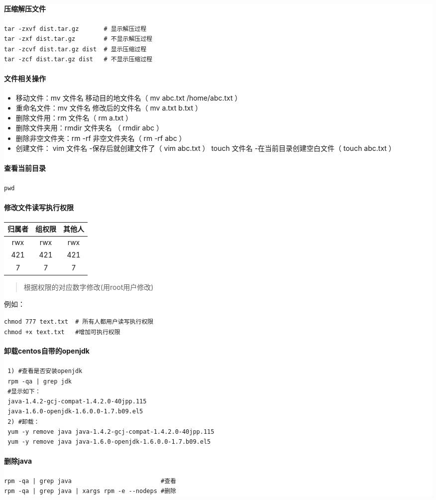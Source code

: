 #### 压缩解压文件
```shell
tar -zxvf dist.tar.gz 		# 显示解压过程
tar -zxf dist.tar.gz 		# 不显示解压过程
tar -zcvf dist.tar.gz dist 	# 显示压缩过程
tar -zcf dist.tar.gz dist 	# 不显示压缩过程
```

#### 文件相关操作
- 移动文件：mv 文件名 移动目的地文件名（ mv abc.txt /home/abc.txt ）
- 重命名文件：mv 文件名 修改后的文件名（ mv a.txt b.txt ）
- 删除文件用：rm 文件名（ rm a.txt ）
- 删除文件夹用：rmdir 文件夹名 （ rmdir abc ）
- 删除非空文件夹：rm -rf 非空文件夹名（ rm -rf abc ）
- 创建文件：
	vim 文件名 -保存后就创建文件了（ vim abc.txt ）
	touch 文件名 -在当前目录创建空白文件（ touch abc.txt ）

#### 查看当前目录

```shell
pwd
```

#### 修改文件读写执行权限
| 归属者 | 组权限 | 其他人 |
| :----: | :----: | :----: |
|  rwx   |  rwx   |  rwx   |
|  421   |  421   |  421   |
|   7    |   7    |   7    |

>  根据权限的对应数字修改(用root用户修改)

 例如：
```shell
chmod 777 text.txt 	# 所有人都用户读写执行权限
chmod +x text.txt	#增加可执行权限
```

#### 卸载centos自带的openjdk
```shell
 1) #查看是否安装openjdk 
 rpm -qa | grep jdk
 #显示如下：
 java-1.4.2-gcj-compat-1.4.2.0-40jpp.115
 java-1.6.0-openjdk-1.6.0.0-1.7.b09.el5
 2) #卸载：
 yum -y remove java java-1.4.2-gcj-compat-1.4.2.0-40jpp.115
 yum -y remove java java-1.6.0-openjdk-1.6.0.0-1.7.b09.el5
```

#### 删除java
```shell
rpm -qa | grep java 						#查看
rpm -qa | grep java | xargs rpm -e --nodeps	#删除
```
